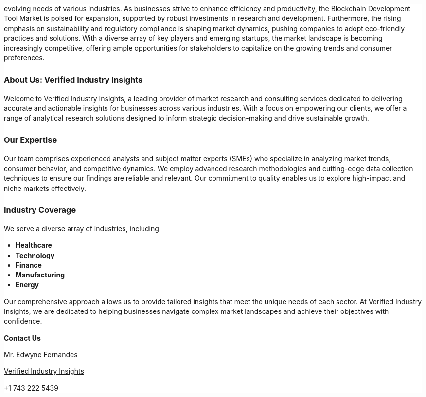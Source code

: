 evolving needs of various industries. As businesses strive to enhance efficiency and productivity, the Blockchain Development Tool Market is poised for expansion, supported by robust investments in research and development. Furthermore, the rising emphasis on sustainability and regulatory compliance is shaping market dynamics, pushing companies to adopt eco-friendly practices and solutions. With a diverse array of key players and emerging startups, the market landscape is becoming increasingly competitive, offering ample opportunities for stakeholders to capitalize on the growing trends and consumer preferences.</p><h3>About Us: Verified Industry Insights</h3><p>Welcome to Verified Industry Insights, a leading provider of market research and consulting services dedicated to delivering accurate and actionable insights for businesses across various industries. With a focus on empowering our clients, we offer a range of analytical research solutions designed to inform strategic decision-making and drive sustainable growth.</p><h3>Our Expertise</h3><p>Our team comprises experienced analysts and subject matter experts (SMEs) who specialize in analyzing market trends, consumer behavior, and competitive dynamics. We employ advanced research methodologies and cutting-edge data collection techniques to ensure our findings are reliable and relevant. Our commitment to quality enables us to explore high-impact and niche markets effectively.</p><h3>Industry Coverage</h3><p>We serve a diverse array of industries, including:</p><ul><li><strong>Healthcare</strong></li><li><strong>Technology</strong></li><li><strong>Finance</strong></li><li><strong>Manufacturing</strong></li><li><strong>Energy</strong></li></ul><p>Our comprehensive approach allows us to provide tailored insights that meet the unique needs of each sector. At Verified Industry Insights, we are dedicated to helping businesses navigate complex market landscapes and achieve their objectives with confidence.</p><p><strong>Contact Us</strong></p><p>Mr. Edwyne Fernandes</p><p><a href="https://www.verifiedindustryinsights.com/">Verified Industry Insights</a></p><p>+1 743 222 5439</p>
